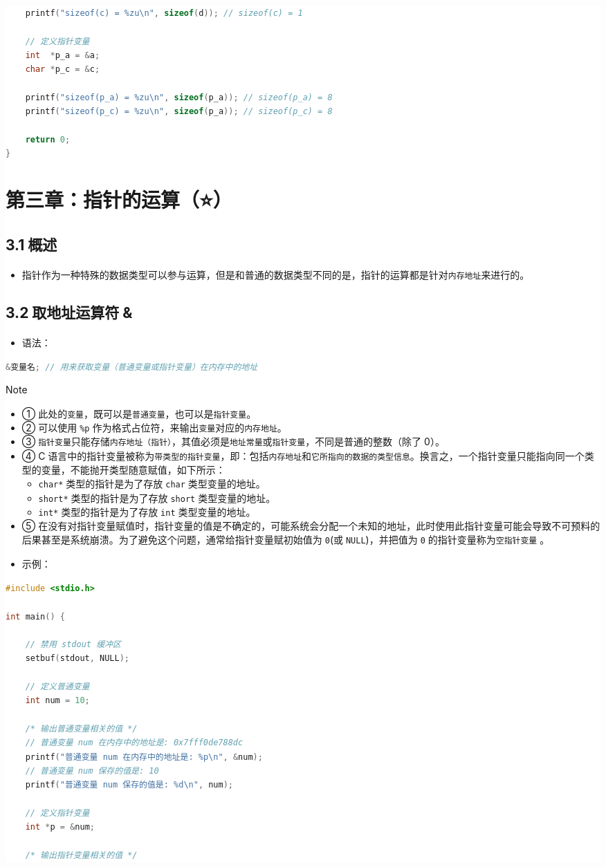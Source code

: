 ```c {22-23}
    printf("sizeof(c) = %zu\n", sizeof(d)); // sizeof(c) = 1

    // 定义指针变量
    int  *p_a = &a;
    char *p_c = &c;

    printf("sizeof(p_a) = %zu\n", sizeof(p_a)); // sizeof(p_a) = 8
    printf("sizeof(p_c) = %zu\n", sizeof(p_a)); // sizeof(p_c) = 8

    return 0;
}
```



# 第三章：指针的运算（⭐）

## 3.1 概述

* 指针作为一种特殊的数据类型可以参与运算，但是和普通的数据类型不同的是，指针的运算都是针对`内存地址`来进行的。

## 3.2 取地址运算符 &

* 语法：

```c
&变量名; // 用来获取变量（普通变量或指针变量）在内存中的地址
```

> [!NOTE]
>
> * ① 此处的`变量`，既可以是`普通变量`，也可以是`指针变量`。
> * ② 可以使用 `%p` 作为格式占位符，来输出`变量`对应的`内存地址`。
> * ③ `指针变量`只能存储`内存地址（指针）`，其值必须是`地址常量`或`指针变量`，不同是普通的整数（除了 0）。
> * ④ C 语言中的指针变量被称为`带类型的指针变量`，即：包括`内存地址`和`它所指向的数据的类型信息`。换言之，一个指针变量只能指向同一个类型的变量，不能抛开类型随意赋值，如下所示：
>   * `char*` 类型的指针是为了存放 `char` 类型变量的地址。
>   * `short*` 类型的指针是为了存放 `short` 类型变量的地址。
>   * `int*` 类型的指针是为了存放 `int` 类型变量的地址。
> * ⑤ 在没有对指针变量赋值时，指针变量的值是不确定的，可能系统会分配一个未知的地址，此时使用此指针变量可能会导致不可预料的后果甚至是系统崩溃。为了避免这个问题，通常给指针变量赋初始值为 `0`(或 `NULL`)，并把值为 `0` 的指针变量称为`空指针变量` 。



* 示例：

```c
#include <stdio.h>

int main() {
    
    // 禁用 stdout 缓冲区
    setbuf(stdout, NULL);

    // 定义普通变量
    int num = 10;

    /* 输出普通变量相关的值 */
    // 普通变量 num 在内存中的地址是: 0x7fff0de788dc
    printf("普通变量 num 在内存中的地址是: %p\n", &num);
    // 普通变量 num 保存的值是: 10
    printf("普通变量 num 保存的值是: %d\n", num);

    // 定义指针变量
    int *p = &num;

    /* 输出指针变量相关的值 */
```